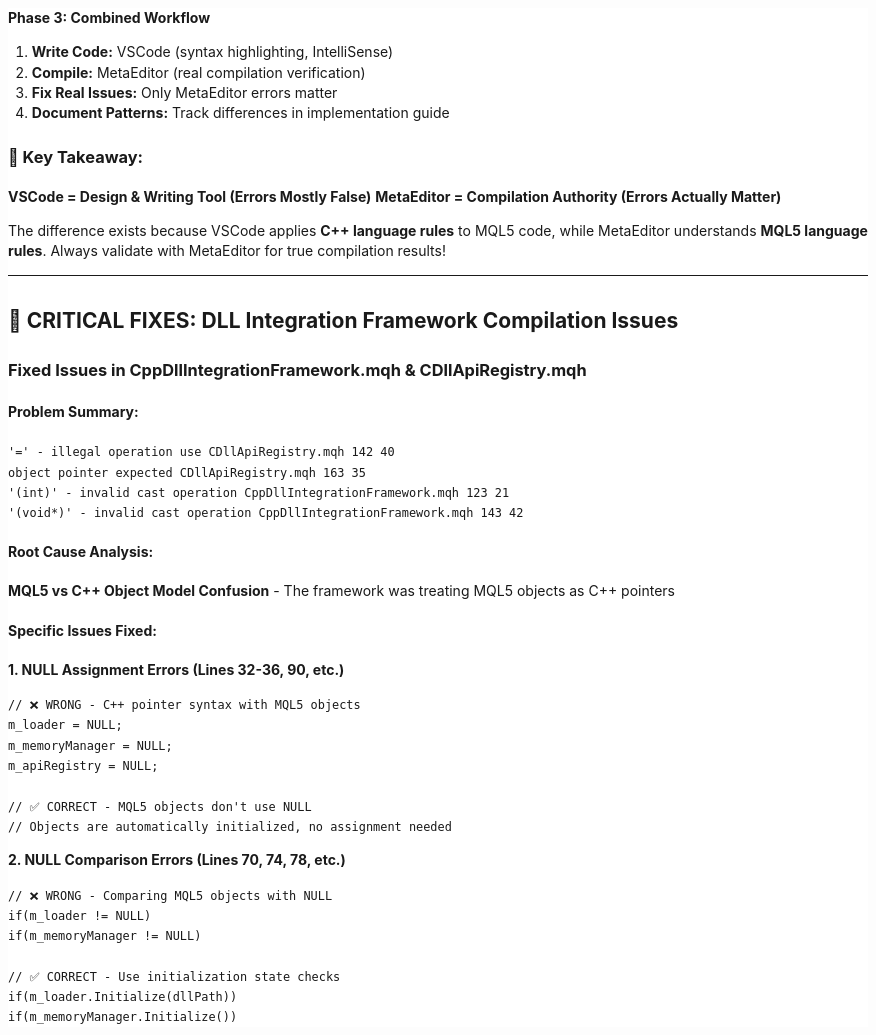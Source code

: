 **Phase 3: Combined Workflow**
1. **Write Code:** VSCode (syntax highlighting, IntelliSense)
2. **Compile:** MetaEditor (real compilation verification)
3. **Fix Real Issues:** Only MetaEditor errors matter
4. **Document Patterns:** Track differences in implementation guide

### **🎯 Key Takeaway:**

**VSCode = Design & Writing Tool (Errors Mostly False)**
**MetaEditor = Compilation Authority (Errors Actually Matter)**

The difference exists because VSCode applies **C++ language rules** to MQL5 code, while MetaEditor understands **MQL5 language rules**. Always validate with MetaEditor for true compilation results!

---

## 🚨 **CRITICAL FIXES: DLL Integration Framework Compilation Issues**

### **Fixed Issues in CppDllIntegrationFramework.mqh & CDllApiRegistry.mqh**

#### **Problem Summary:**
```
'=' - illegal operation use CDllApiRegistry.mqh 142 40
object pointer expected CDllApiRegistry.mqh 163 35
'(int)' - invalid cast operation CppDllIntegrationFramework.mqh 123 21
'(void*)' - invalid cast operation CppDllIntegrationFramework.mqh 143 42
```

#### **Root Cause Analysis:**
**MQL5 vs C++ Object Model Confusion** - The framework was treating MQL5 objects as C++ pointers

#### **Specific Issues Fixed:**

**1. NULL Assignment Errors (Lines 32-36, 90, etc.)**
```mql5
// ❌ WRONG - C++ pointer syntax with MQL5 objects
m_loader = NULL;
m_memoryManager = NULL;
m_apiRegistry = NULL;

// ✅ CORRECT - MQL5 objects don't use NULL
// Objects are automatically initialized, no assignment needed
```

**2. NULL Comparison Errors (Lines 70, 74, 78, etc.)**
```mql5
// ❌ WRONG - Comparing MQL5 objects with NULL
if(m_loader != NULL)
if(m_memoryManager != NULL)

// ✅ CORRECT - Use initialization state checks
if(m_loader.Initialize(dllPath))
if(m_memoryManager.Initialize())
```
